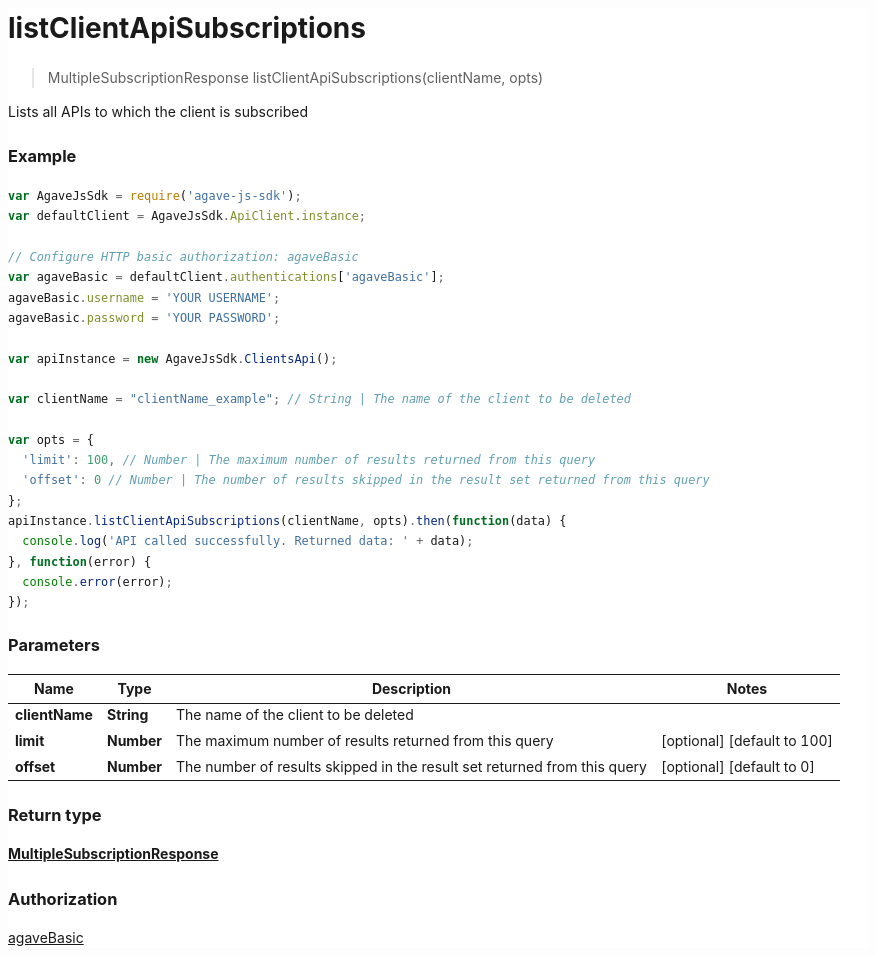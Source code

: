 <a name="listClientApiSubscriptions"></a>
# **listClientApiSubscriptions**
> MultipleSubscriptionResponse listClientApiSubscriptions(clientName, opts)



Lists all APIs to which the client is subscribed

### Example
```javascript
var AgaveJsSdk = require('agave-js-sdk');
var defaultClient = AgaveJsSdk.ApiClient.instance;

// Configure HTTP basic authorization: agaveBasic
var agaveBasic = defaultClient.authentications['agaveBasic'];
agaveBasic.username = 'YOUR USERNAME';
agaveBasic.password = 'YOUR PASSWORD';

var apiInstance = new AgaveJsSdk.ClientsApi();

var clientName = "clientName_example"; // String | The name of the client to be deleted

var opts = { 
  'limit': 100, // Number | The maximum number of results returned from this query
  'offset': 0 // Number | The number of results skipped in the result set returned from this query
};
apiInstance.listClientApiSubscriptions(clientName, opts).then(function(data) {
  console.log('API called successfully. Returned data: ' + data);
}, function(error) {
  console.error(error);
});

```

### Parameters

Name | Type | Description  | Notes
------------- | ------------- | ------------- | -------------
 **clientName** | **String**| The name of the client to be deleted | 
 **limit** | **Number**| The maximum number of results returned from this query | [optional] [default to 100]
 **offset** | **Number**| The number of results skipped in the result set returned from this query | [optional] [default to 0]

### Return type

[**MultipleSubscriptionResponse**](MultipleSubscriptionResponse.md)

### Authorization

[agaveBasic](../README.md#agaveBasic)
